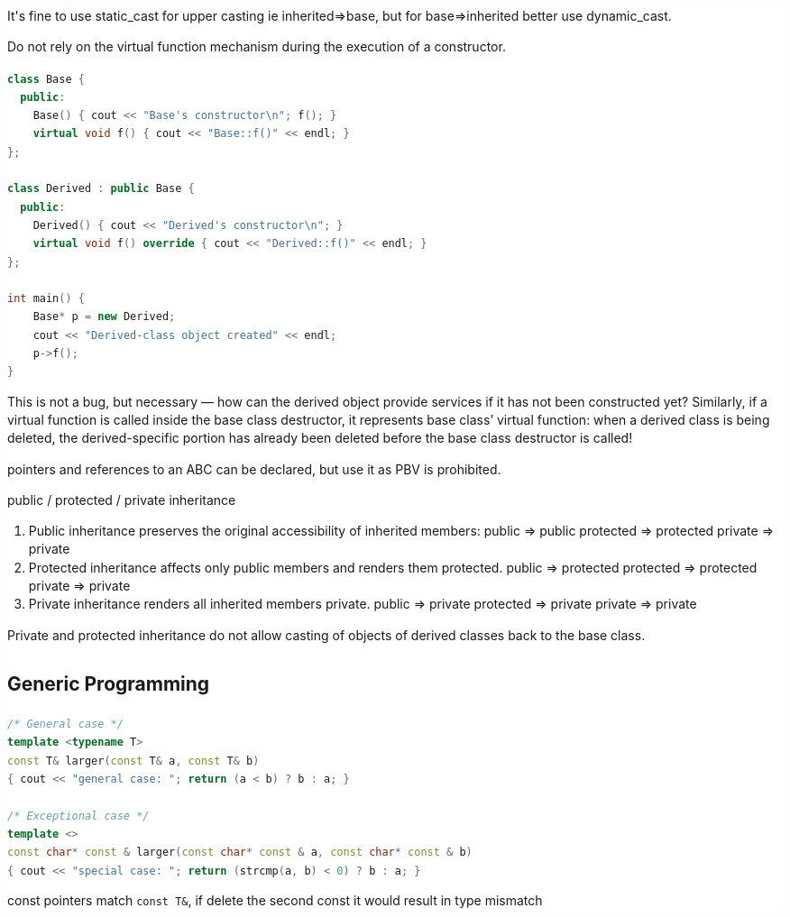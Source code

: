 It's fine to use static_cast for upper casting ie inherited=>base, but for base=>inherited better use dynamic_cast.

Do not rely on the virtual function mechanism during the execution of
a constructor.
```cpp
class Base {
  public:
    Base() { cout << "Base's constructor\n"; f(); }
    virtual void f() { cout << "Base::f()" << endl; }
};

class Derived : public Base {
  public:
    Derived() { cout << "Derived's constructor\n"; }
    virtual void f() override { cout << "Derived::f()" << endl; }
};

int main() {
    Base* p = new Derived;
    cout << "Derived-class object created" << endl;
    p->f();
}
```
This is not a bug, but necessary — how can the derived object
provide services if it has not been constructed yet?
Similarly, if a virtual function is called inside the base class destructor,
it represents base class’ virtual function: when a derived class is being
deleted, the derived-specific portion has already been deleted before
the base class destructor is called!

pointers and references to an ABC can be declared, but use it as PBV is prohibited.

public / protected / private inheritance
1. Public inheritance preserves the original accessibility of inherited
members:
public ⇒ public
protected ⇒ protected
private ⇒ private
2. Protected inheritance affects only public members and renders them
protected.
public ⇒ protected
protected ⇒ protected
private ⇒ private
3. Private inheritance renders all inherited members private.
public ⇒ private
protected ⇒ private
private ⇒ private

Private and protected inheritance do not allow casting of objects of
derived classes back to the base class.

## Generic Programming
```cpp
/* General case */
template <typename T>
const T& larger(const T& a, const T& b)
{ cout << "general case: "; return (a < b) ? b : a; }

/* Exceptional case */
template <>
const char* const & larger(const char* const & a, const char* const & b)
{ cout << "special case: "; return (strcmp(a, b) < 0) ? b : a; }
```
const pointers match `const T&`, if delete the second const it would result in type mismatch
